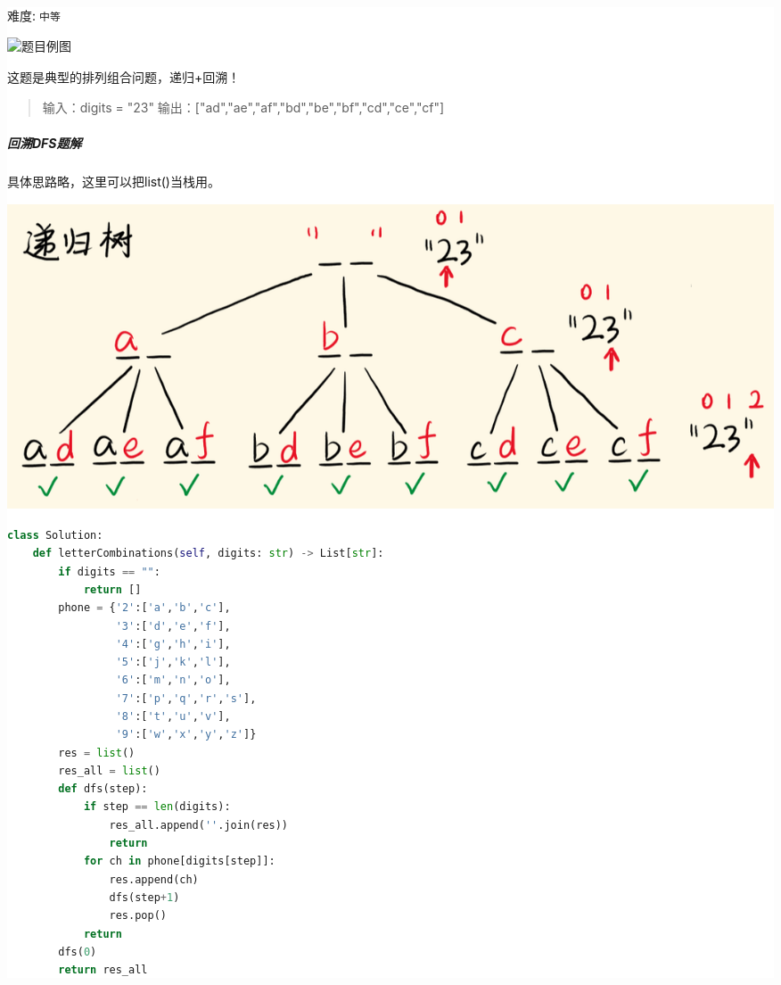 难度: `中等`

![题目例图](搜索/9.jpg)

这题是典型的排列组合问题，递归+回溯！

>输入：digits = "23"
输出：["ad","ae","af","bd","be","bf","cd","ce","cf"]

##### 回溯DFS题解

具体思路略，这里可以把list()当栈用。

![题解示意图](搜索/10.png)

```python
class Solution:
    def letterCombinations(self, digits: str) -> List[str]:
        if digits == "":
            return []
        phone = {'2':['a','b','c'],
                 '3':['d','e','f'],
                 '4':['g','h','i'],
                 '5':['j','k','l'],
                 '6':['m','n','o'],
                 '7':['p','q','r','s'],
                 '8':['t','u','v'],
                 '9':['w','x','y','z']}
        res = list()
        res_all = list()
        def dfs(step):
            if step == len(digits):
                res_all.append(''.join(res))
                return
            for ch in phone[digits[step]]:
                res.append(ch)
                dfs(step+1)
                res.pop()
            return
        dfs(0)
        return res_all
```
